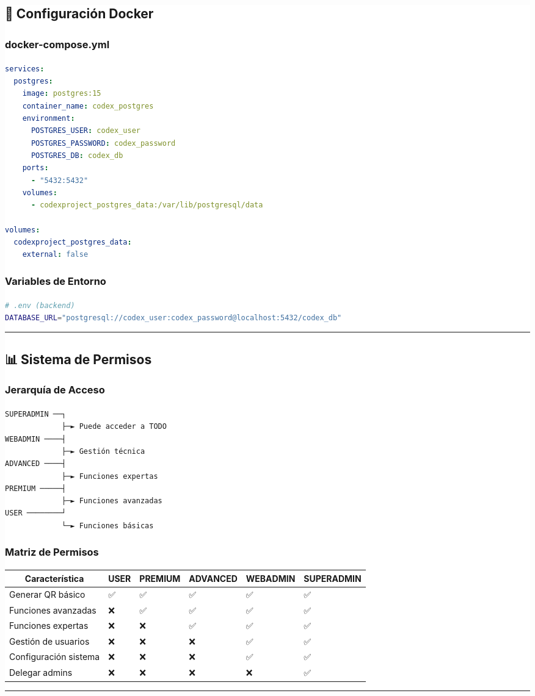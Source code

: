 ## 🐳 Configuración Docker

### docker-compose.yml
```yaml
services:
  postgres:
    image: postgres:15
    container_name: codex_postgres
    environment:
      POSTGRES_USER: codex_user
      POSTGRES_PASSWORD: codex_password
      POSTGRES_DB: codex_db
    ports:
      - "5432:5432"
    volumes:
      - codexproject_postgres_data:/var/lib/postgresql/data

volumes:
  codexproject_postgres_data:
    external: false
```

### Variables de Entorno
```bash
# .env (backend)
DATABASE_URL="postgresql://codex_user:codex_password@localhost:5432/codex_db"
```

---

## 📊 Sistema de Permisos

### Jerarquía de Acceso
```
SUPERADMIN ──┐
             ├─► Puede acceder a TODO
WEBADMIN ────┤
             ├─► Gestión técnica
ADVANCED ────┤  
             ├─► Funciones expertas
PREMIUM ─────┤
             ├─► Funciones avanzadas  
USER ────────┘
             └─► Funciones básicas
```

### Matriz de Permisos
| Característica | USER | PREMIUM | ADVANCED | WEBADMIN | SUPERADMIN |
|----------------|------|---------|----------|----------|------------|
| Generar QR básico | ✅ | ✅ | ✅ | ✅ | ✅ |
| Funciones avanzadas | ❌ | ✅ | ✅ | ✅ | ✅ |
| Funciones expertas | ❌ | ❌ | ✅ | ✅ | ✅ |
| Gestión de usuarios | ❌ | ❌ | ❌ | ✅ | ✅ |
| Configuración sistema | ❌ | ❌ | ❌ | ✅ | ✅ |
| Delegar admins | ❌ | ❌ | ❌ | ❌ | ✅ |

---